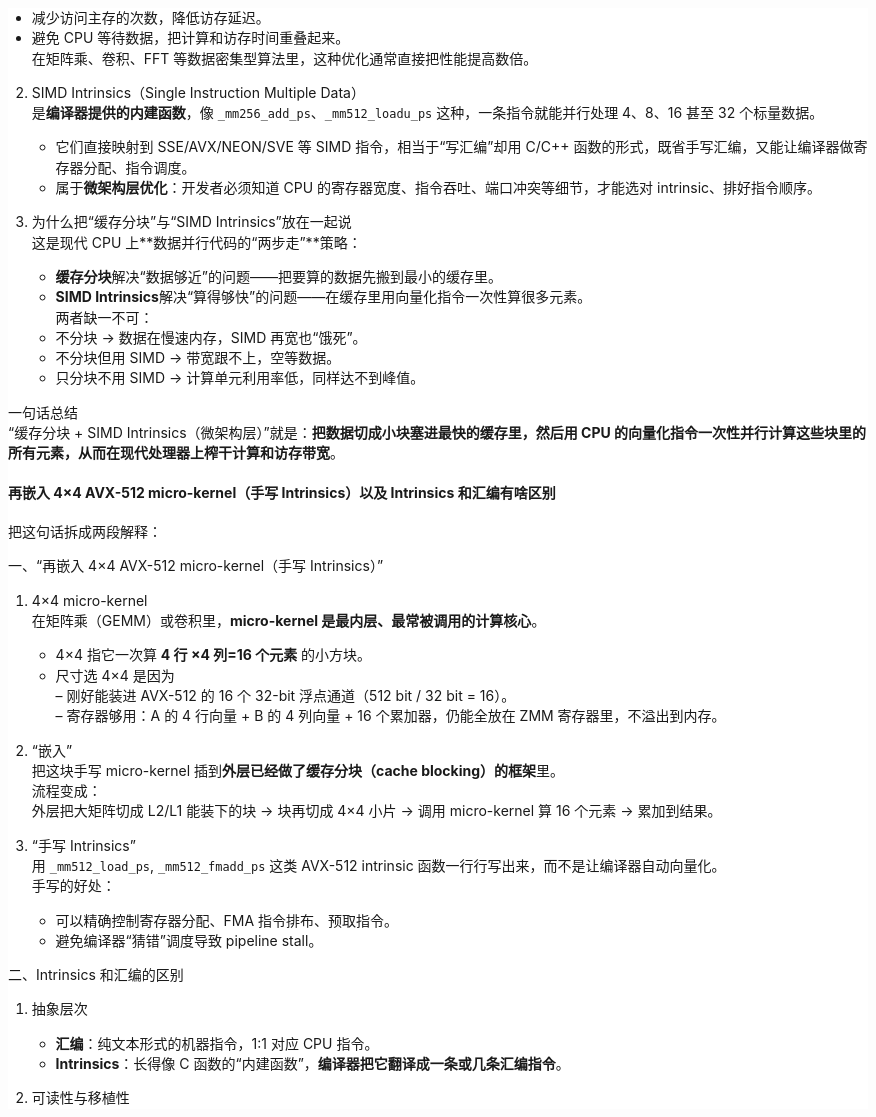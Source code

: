    - 减少访问主存的次数，降低访存延迟。
   - 避免 CPU 等待数据，把计算和访存时间重叠起来。  
     在矩阵乘、卷积、FFT 等数据密集型算法里，这种优化通常直接把性能提高数倍。

2. SIMD Intrinsics（Single Instruction Multiple Data）  
   是**编译器提供的内建函数**，像 `_mm256_add_ps`、`_mm512_loadu_ps` 这种，一条指令就能并行处理 4、8、16 甚至 32 个标量数据。

   - 它们直接映射到 SSE/AVX/NEON/SVE 等 SIMD 指令，相当于“写汇编”却用 C/C++ 函数的形式，既省手写汇编，又能让编译器做寄存器分配、指令调度。
   - 属于**微架构层优化**：开发者必须知道 CPU 的寄存器宽度、指令吞吐、端口冲突等细节，才能选对 intrinsic、排好指令顺序。

3. 为什么把“缓存分块”与“SIMD Intrinsics”放在一起说  
   这是现代 CPU 上**数据并行代码的“两步走”**策略：
   - **缓存分块**解决“数据够近”的问题——把要算的数据先搬到最小的缓存里。
   - **SIMD Intrinsics**解决“算得够快”的问题——在缓存里用向量化指令一次性算很多元素。  
     两者缺一不可：
   - 不分块 → 数据在慢速内存，SIMD 再宽也“饿死”。
   - 不分块但用 SIMD → 带宽跟不上，空等数据。
   - 只分块不用 SIMD → 计算单元利用率低，同样达不到峰值。

一句话总结  
“缓存分块 + SIMD Intrinsics（微架构层）”就是：**把数据切成小块塞进最快的缓存里，然后用 CPU 的向量化指令一次性并行计算这些块里的所有元素，从而在现代处理器上榨干计算和访存带宽**。

#### 再嵌入 4×4 AVX-512 micro-kernel（手写 Intrinsics）以及 Intrinsics 和汇编有啥区别

把这句话拆成两段解释：

一、“再嵌入 4×4 AVX-512 micro-kernel（手写 Intrinsics）”

1. 4×4 micro-kernel  
   在矩阵乘（GEMM）或卷积里，**micro-kernel 是最内层、最常被调用的计算核心**。

   - 4×4 指它一次算 **4 行 ×4 列=16 个元素** 的小方块。
   - 尺寸选 4×4 是因为  
     – 刚好能装进 AVX-512 的 16 个 32-bit 浮点通道（512 bit / 32 bit = 16）。  
     – 寄存器够用：A 的 4 行向量 + B 的 4 列向量 + 16 个累加器，仍能全放在 ZMM 寄存器里，不溢出到内存。

2. “嵌入”  
   把这块手写 micro-kernel 插到**外层已经做了缓存分块（cache blocking）的框架**里。  
   流程变成：  
   外层把大矩阵切成 L2/L1 能装下的块 → 块再切成 4×4 小片 → 调用 micro-kernel 算 16 个元素 → 累加到结果。

3. “手写 Intrinsics”  
   用 `_mm512_load_ps`, `_mm512_fmadd_ps` 这类 AVX-512 intrinsic 函数一行行写出来，而不是让编译器自动向量化。  
   手写的好处：
   - 可以精确控制寄存器分配、FMA 指令排布、预取指令。
   - 避免编译器“猜错”调度导致 pipeline stall。

二、Intrinsics 和汇编的区别

1. 抽象层次

   - **汇编**：纯文本形式的机器指令，1:1 对应 CPU 指令。
   - **Intrinsics**：长得像 C 函数的“内建函数”，**编译器把它翻译成一条或几条汇编指令**。

2. 可读性与移植性
